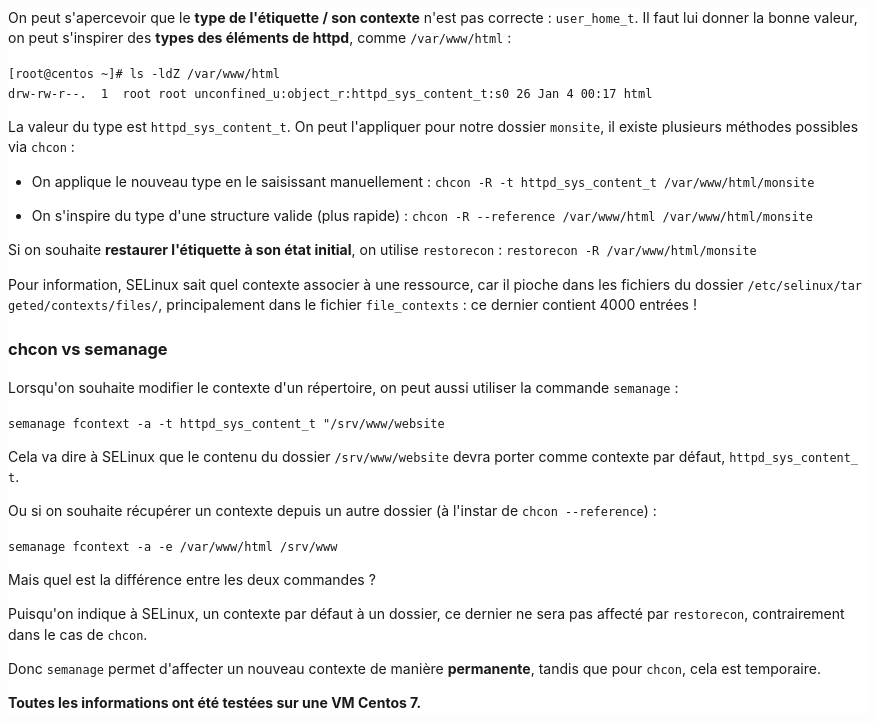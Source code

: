On peut s'apercevoir que le **type de l'étiquette / son contexte** n'est pas correcte : `user_home_t`.
Il faut lui donner la bonne valeur, on peut s'inspirer des **types des éléments de httpd**, comme `/var/www/html` : 

```
[root@centos ~]# ls -ldZ /var/www/html
drw-rw-r--.  1  root root unconfined_u:object_r:httpd_sys_content_t:s0 26 Jan 4 00:17 html
```
La valeur du type est `httpd_sys_content_t`.
On peut l'appliquer pour notre dossier `monsite`, il existe plusieurs méthodes possibles via `chcon` :

- On applique le nouveau type en le saisissant manuellement : `chcon -R -t httpd_sys_content_t /var/www/html/monsite`

- On s'inspire du type d'une structure valide (plus rapide) : `chcon -R --reference /var/www/html /var/www/html/monsite`

Si on souhaite **restaurer l'étiquette à son état initial**, on utilise `restorecon` : `restorecon -R /var/www/html/monsite`


Pour information, SELinux sait quel contexte associer à une ressource, car il pioche dans les fichiers du dossier `/etc/selinux/targeted/contexts/files/`, principalement dans le fichier `file_contexts` : ce dernier contient 4000 entrées !

### chcon vs semanage

Lorsqu'on souhaite modifier le contexte d'un répertoire, on peut aussi utiliser la commande `semanage` :

`semanage fcontext -a -t httpd_sys_content_t "/srv/www/website`

Cela va dire à SELinux que le contenu du dossier `/srv/www/website` devra porter comme contexte par défaut, `httpd_sys_content_t`.

Ou si on souhaite récupérer un contexte depuis un autre dossier (à l'instar de `chcon --reference`) :

`semanage fcontext -a -e /var/www/html /srv/www`

Mais quel est la différence entre les deux commandes ?

Puisqu'on indique à SELinux, un contexte par défaut à un dossier, ce dernier ne sera pas affecté par `restorecon`, contrairement dans le cas de `chcon`.

Donc `semanage` permet d'affecter un nouveau contexte de manière **permanente**, tandis que pour `chcon`, cela est temporaire.

**Toutes les informations ont été testées sur une VM Centos 7.**
